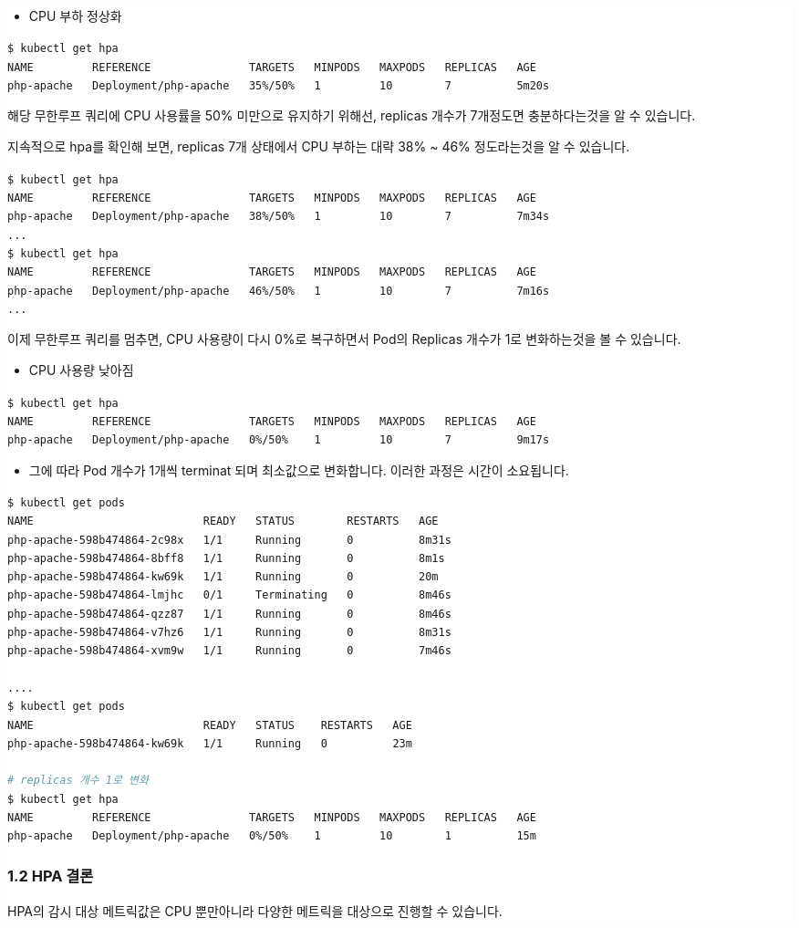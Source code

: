 - CPU 부하 정상화
```bash
$ kubectl get hpa 
NAME         REFERENCE               TARGETS   MINPODS   MAXPODS   REPLICAS   AGE
php-apache   Deployment/php-apache   35%/50%   1         10        7          5m20s
```

해당 무한루프 쿼리에 CPU 사용률을 50% 미만으로 유지하기 위해선, replicas 개수가 7개정도면 충분하다는것을 알 수 있습니다.

지속적으로 hpa를 확인해 보면, replicas 7개 상태에서 CPU 부하는 대략 38% ~ 46% 정도라는것을 알 수 있습니다.

```bash
$ kubectl get hpa
NAME         REFERENCE               TARGETS   MINPODS   MAXPODS   REPLICAS   AGE
php-apache   Deployment/php-apache   38%/50%   1         10        7          7m34s
...
$ kubectl get hpa
NAME         REFERENCE               TARGETS   MINPODS   MAXPODS   REPLICAS   AGE
php-apache   Deployment/php-apache   46%/50%   1         10        7          7m16s
...
```

이제 무한루프 쿼리를 멈추면, CPU 사용량이 다시 0%로 복구하면서 Pod의 Replicas 개수가 1로 변화하는것을 볼 수 있습니다.

- CPU 사용량 낮아짐
```bash
$ kubectl get hpa
NAME         REFERENCE               TARGETS   MINPODS   MAXPODS   REPLICAS   AGE
php-apache   Deployment/php-apache   0%/50%    1         10        7          9m17s
```

- 그에 따라 Pod 개수가 1개씩 terminat 되며 최소값으로 변화합니다. 이러한 과정은 시간이 소요됩니다.
```bash
$ kubectl get pods
NAME                          READY   STATUS        RESTARTS   AGE
php-apache-598b474864-2c98x   1/1     Running       0          8m31s
php-apache-598b474864-8bff8   1/1     Running       0          8m1s
php-apache-598b474864-kw69k   1/1     Running       0          20m
php-apache-598b474864-lmjhc   0/1     Terminating   0          8m46s
php-apache-598b474864-qzz87   1/1     Running       0          8m46s
php-apache-598b474864-v7hz6   1/1     Running       0          8m31s
php-apache-598b474864-xvm9w   1/1     Running       0          7m46s

....
$ kubectl get pods
NAME                          READY   STATUS    RESTARTS   AGE
php-apache-598b474864-kw69k   1/1     Running   0          23m

# replicas 개수 1로 변화
$ kubectl get hpa 
NAME         REFERENCE               TARGETS   MINPODS   MAXPODS   REPLICAS   AGE
php-apache   Deployment/php-apache   0%/50%    1         10        1          15m
```

### 1.2 HPA 결론
HPA의 감시 대상 메트릭값은 CPU 뿐만아니라 다양한 메트릭을 대상으로 진행할 수 있습니다.
